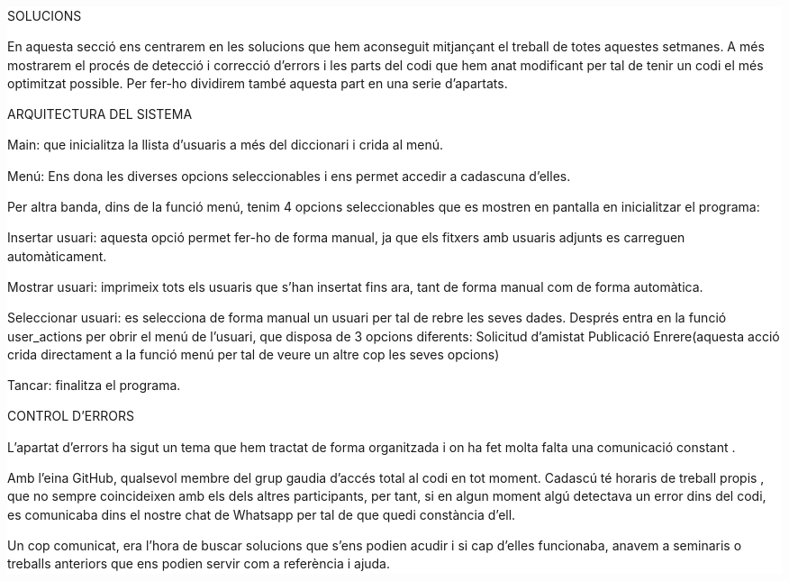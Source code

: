 

















SOLUCIONS

En aquesta secció ens centrarem en les solucions que hem aconseguit mitjançant el treball de totes aquestes setmanes. A més mostrarem el procés de detecció i correcció d’errors i les parts del codi que hem anat modificant per tal de tenir un codi el més optimitzat possible.
Per fer-ho dividirem també aquesta part en una serie d’apartats.

ARQUITECTURA DEL SISTEMA 



Main: que inicialitza la llista d’usuaris  a més del diccionari i crida al menú.

Menú: Ens dona les diverses opcions seleccionables i ens permet accedir a cadascuna d’elles.



Per altra banda, dins de la funció menú, tenim 4 opcions seleccionables que es mostren en pantalla en inicialitzar el programa:


Insertar usuari: aquesta opció permet fer-ho de forma manual, ja que els fitxers amb usuaris adjunts es carreguen automàticament.

Mostrar usuari: imprimeix tots els usuaris que s’han insertat fins ara, tant de forma manual com de forma automàtica.

Seleccionar usuari: es selecciona de forma manual un usuari per tal de rebre les seves dades. Després entra en la funció user_actions per obrir el menú de l’usuari, que disposa de 3 opcions diferents:
Solicitud d’amistat
Publicació
Enrere(aquesta acció crida directament a la funció menú per tal de veure un altre cop les seves opcions)

Tancar: finalitza el programa.

CONTROL D’ERRORS

L’apartat d’errors ha sigut un tema que hem tractat de forma organitzada i on ha fet molta falta una comunicació constant . 

Amb l’eina GitHub, qualsevol membre del grup gaudia d’accés total al codi en tot moment. Cadascú té horaris de treball propis , que no sempre coincideixen amb els dels altres participants, per tant, si en algun moment algú detectava un error dins del codi, es comunicaba dins el nostre chat de Whatsapp per tal de que quedi constància d’ell.

Un cop comunicat, era l’hora de buscar solucions que s’ens podien acudir i si cap  d’elles funcionaba, anavem a seminaris o treballs anteriors que ens podien servir com a referència i ajuda. 
